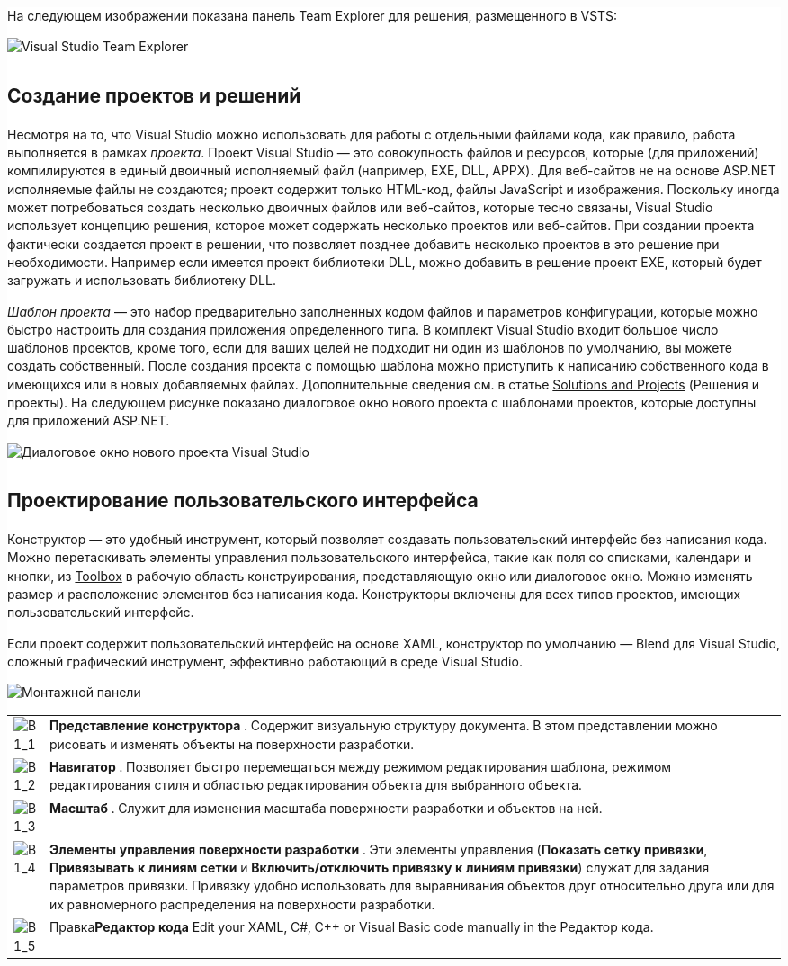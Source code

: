  На следующем изображении показана панель Team Explorer для решения, размещенного в VSTS:

 ![Visual Studio Team Explorer](../ide/media/vs2015-teamexplorer.png "VS2015_TeamExplorer")

## <a name="creating-solutions-and-projects"></a>Создание проектов и решений
 Несмотря на то, что Visual Studio можно использовать для работы с отдельными файлами кода, как правило, работа выполняется в рамках *проекта*. Проект Visual Studio — это совокупность файлов и ресурсов, которые (для приложений) компилируются в единый двоичный исполняемый файл (например, EXE, DLL, APPX). Для веб-сайтов не на основе ASP.NET исполняемые файлы не создаются; проект содержит только HTML-код, файлы JavaScript и изображения. Поскольку иногда может потребоваться создать несколько двоичных файлов или веб-сайтов, которые тесно связаны, Visual Studio использует концепцию решения, которое может содержать несколько проектов или веб-сайтов. При создании проекта фактически создается проект в решении, что позволяет позднее добавить несколько проектов в это решение при необходимости. Например если имеется проект библиотеки DLL, можно добавить в решение проект EXE, который будет загружать и использовать библиотеку DLL.

 *Шаблон проекта* — это набор предварительно заполненных кодом файлов и параметров конфигурации, которые можно быстро настроить для создания приложения определенного типа. В комплект Visual Studio входит большое число шаблонов проектов, кроме того, если для ваших целей не подходит ни один из шаблонов по умолчанию, вы можете создать собственный. После создания проекта с помощью шаблона можно приступить к написанию собственного кода в имеющихся или в новых добавляемых файлах. Дополнительные сведения см. в статье [Solutions and Projects](../ide/solutions-and-projects-in-visual-studio.md) (Решения и проекты). На следующем рисунке показано диалоговое окно нового проекта с шаблонами проектов, которые доступны для приложений ASP.NET.

 ![Диалоговое окно нового проекта Visual Studio](../ide/media/vs2015-newprojectdialog.png "VS2015_NewProjectDialog")

## <a name="designing-the-user-interface"></a>Проектирование пользовательского интерфейса
 Конструктор — это удобный инструмент, который позволяет создавать пользовательский интерфейс без написания кода. Можно перетаскивать элементы управления пользовательского интерфейса, такие как поля со списками, календари и кнопки, из [Toolbox](../ide/reference/toolbox.md) в рабочую область конструирования, представляющую окно или диалоговое окно. Можно изменять размер и расположение элементов без написания кода. Конструкторы включены для всех типов проектов, имеющих пользовательский интерфейс.

 Если проект содержит пользовательский интерфейс на основе XAML, конструктор по умолчанию — Blend для Visual Studio, сложный графический инструмент, эффективно работающий в среде Visual Studio.

 ![Монтажной панели](../ide/media/b5-artboard.png "b5_artboard")

|||
|-|-|
|![](../designers/media/b1-1.png "B1_1")|**Представление конструктора** . Содержит визуальную структуру документа. В этом представлении можно рисовать и изменять объекты на поверхности разработки.|
|![](../designers/media/b1-2.png "B1_2")|**Навигатор** . Позволяет быстро перемещаться между режимом редактирования шаблона, режимом редактирования стиля и областью редактирования объекта для выбранного объекта.|
|![](../designers/media/b1-3.png "B1_3")|**Масштаб** . Служит для изменения масштаба поверхности разработки и объектов на ней.|
|![](../designers/media/b1-4.png "B1_4")|**Элементы управления поверхности разработки** . Эти элементы управления (**Показать сетку привязки**, **Привязывать к линиям сетки** и **Включить/отключить привязку к линиям привязки**) служат для задания параметров привязки. Привязку удобно использовать для выравнивания объектов друг относительно друга или для их равномерного распределения на поверхности разработки.|
|![](../designers/media/b1-5.png "B1_5")|Правка**Редактор кода** Edit your XAML, C#, C++ or Visual Basic code manually in the Редактор кода.|
